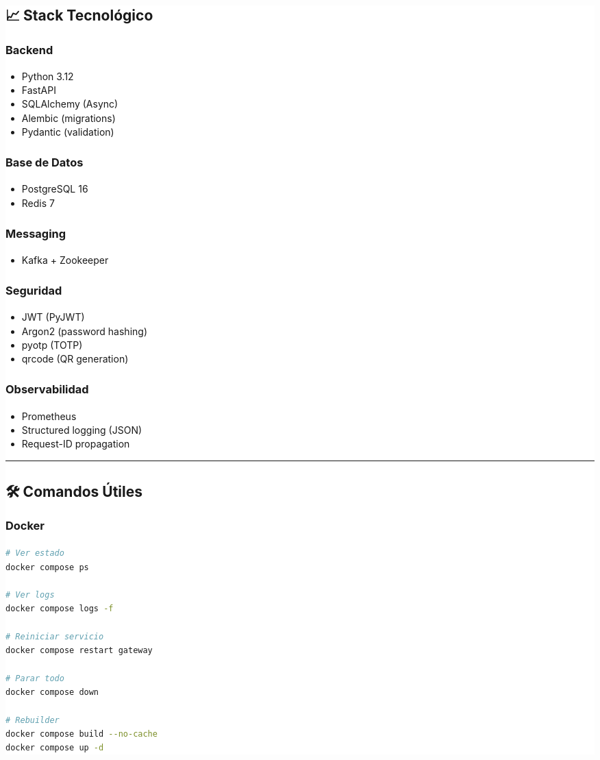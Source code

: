 
## 📈 Stack Tecnológico

### **Backend**
- Python 3.12
- FastAPI
- SQLAlchemy (Async)
- Alembic (migrations)
- Pydantic (validation)

### **Base de Datos**
- PostgreSQL 16
- Redis 7

### **Messaging**
- Kafka + Zookeeper

### **Seguridad**
- JWT (PyJWT)
- Argon2 (password hashing)
- pyotp (TOTP)
- qrcode (QR generation)

### **Observabilidad**
- Prometheus
- Structured logging (JSON)
- Request-ID propagation

---

## 🛠️ Comandos Útiles

### **Docker**
```bash
# Ver estado
docker compose ps

# Ver logs
docker compose logs -f

# Reiniciar servicio
docker compose restart gateway

# Parar todo
docker compose down

# Rebuilder
docker compose build --no-cache
docker compose up -d
```

